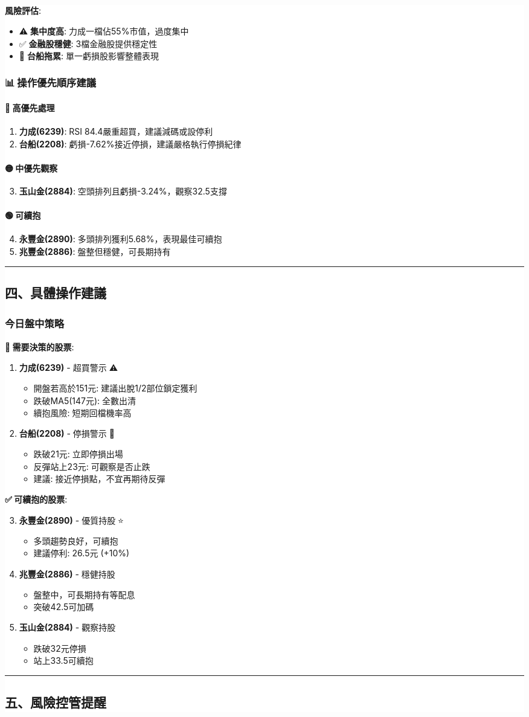 **風險評估**:
- ⚠️ **集中度高**: 力成一檔佔55%市值，過度集中
- ✅ **金融股穩健**: 3檔金融股提供穩定性
- 🔴 **台船拖累**: 單一虧損股影響整體表現

### 📊 操作優先順序建議

#### 🔴 高優先處理
1. **力成(6239)**: RSI 84.4嚴重超買，建議減碼或設停利
2. **台船(2208)**: 虧損-7.62%接近停損，建議嚴格執行停損紀律

#### 🟡 中優先觀察
3. **玉山金(2884)**: 空頭排列且虧損-3.24%，觀察32.5支撐

#### 🟢 可續抱
4. **永豐金(2890)**: 多頭排列獲利5.68%，表現最佳可續抱
5. **兆豐金(2886)**: 盤整但穩健，可長期持有

---

## 四、具體操作建議

### 今日盤中策略

**🔴 需要決策的股票**:

1. **力成(6239)** - 超買警示 ⚠️
   - 開盤若高於151元: 建議出脫1/2部位鎖定獲利
   - 跌破MA5(147元): 全數出清
   - 續抱風險: 短期回檔機率高

2. **台船(2208)** - 停損警示 🚨
   - 跌破21元: 立即停損出場
   - 反彈站上23元: 可觀察是否止跌
   - 建議: 接近停損點，不宜再期待反彈

**✅ 可續抱的股票**:

3. **永豐金(2890)** - 優質持股 ⭐
   - 多頭趨勢良好，可續抱
   - 建議停利: 26.5元 (+10%)

4. **兆豐金(2886)** - 穩健持股
   - 盤整中，可長期持有等配息
   - 突破42.5可加碼

5. **玉山金(2884)** - 觀察持股
   - 跌破32元停損
   - 站上33.5可續抱

---

## 五、風險控管提醒
